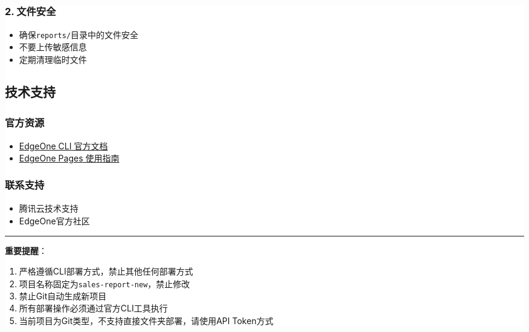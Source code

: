 ### 2. 文件安全
- 确保`reports/`目录中的文件安全
- 不要上传敏感信息
- 定期清理临时文件

## 技术支持

### 官方资源
- [EdgeOne CLI 官方文档](https://edgeone.cloud.tencent.com/pages/document/162936923278893056)
- [EdgeOne Pages 使用指南](https://edgeone.cloud.tencent.com/pages/document/173731777508691968)

### 联系支持
- 腾讯云技术支持
- EdgeOne官方社区

---

**重要提醒**：
1. 严格遵循CLI部署方式，禁止其他任何部署方式
2. 项目名称固定为`sales-report-new`，禁止修改
3. 禁止Git自动生成新项目
4. 所有部署操作必须通过官方CLI工具执行
5. 当前项目为Git类型，不支持直接文件夹部署，请使用API Token方式
